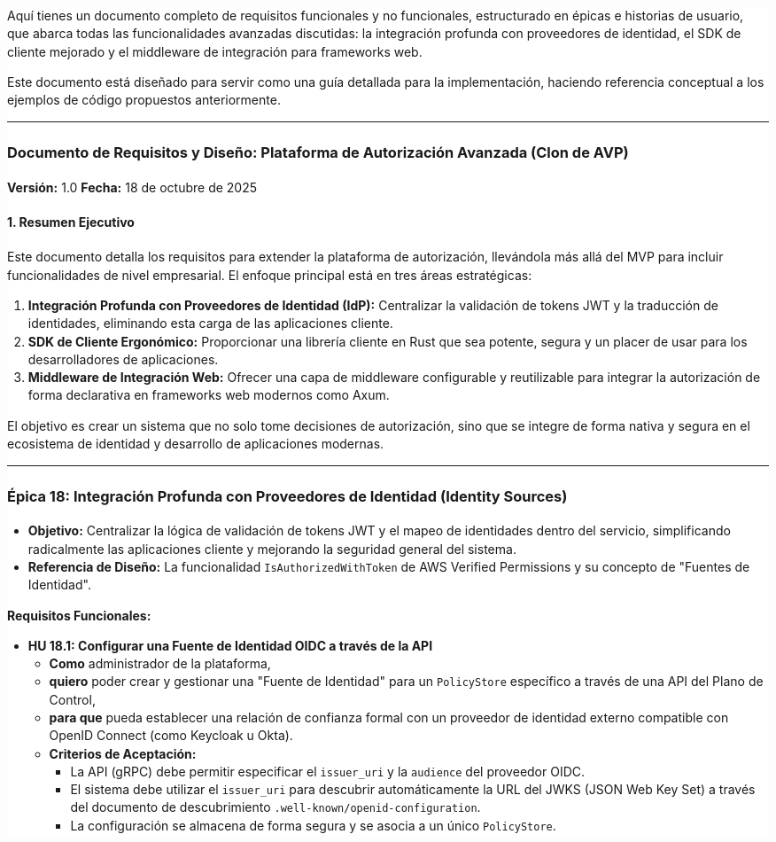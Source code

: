 Aquí tienes un documento completo de requisitos funcionales y no funcionales, estructurado en épicas e historias de usuario, que abarca todas las funcionalidades avanzadas discutidas: la integración profunda con proveedores de identidad, el SDK de cliente mejorado y el middleware de integración para frameworks web.

Este documento está diseñado para servir como una guía detallada para la implementación, haciendo referencia conceptual a los ejemplos de código propuestos anteriormente.

---

### **Documento de Requisitos y Diseño: Plataforma de Autorización Avanzada (Clon de AVP)**

**Versión:** 1.0
**Fecha:** 18 de octubre de 2025

#### **1. Resumen Ejecutivo**

Este documento detalla los requisitos para extender la plataforma de autorización, llevándola más allá del MVP para incluir funcionalidades de nivel empresarial. El enfoque principal está en tres áreas estratégicas:

1.  **Integración Profunda con Proveedores de Identidad (IdP):** Centralizar la validación de tokens JWT y la traducción de identidades, eliminando esta carga de las aplicaciones cliente.
2.  **SDK de Cliente Ergonómico:** Proporcionar una librería cliente en Rust que sea potente, segura y un placer de usar para los desarrolladores de aplicaciones.
3.  **Middleware de Integración Web:** Ofrecer una capa de middleware configurable y reutilizable para integrar la autorización de forma declarativa en frameworks web modernos como Axum.

El objetivo es crear un sistema que no solo tome decisiones de autorización, sino que se integre de forma nativa y segura en el ecosistema de identidad y desarrollo de aplicaciones modernas.

---

### **Épica 18: Integración Profunda con Proveedores de Identidad (Identity Sources)**

*   **Objetivo:** Centralizar la lógica de validación de tokens JWT y el mapeo de identidades dentro del servicio, simplificando radicalmente las aplicaciones cliente y mejorando la seguridad general del sistema.
*   **Referencia de Diseño:** La funcionalidad `IsAuthorizedWithToken` de AWS Verified Permissions y su concepto de "Fuentes de Identidad".

**Requisitos Funcionales:**

*   **HU 18.1: Configurar una Fuente de Identidad OIDC a través de la API**
    *   **Como** administrador de la plataforma,
    *   **quiero** poder crear y gestionar una "Fuente de Identidad" para un `PolicyStore` específico a través de una API del Plano de Control,
    *   **para que** pueda establecer una relación de confianza formal con un proveedor de identidad externo compatible con OpenID Connect (como Keycloak u Okta).
    *   **Criterios de Aceptación:**
        *   La API (gRPC) debe permitir especificar el `issuer_uri` y la `audience` del proveedor OIDC.
        *   El sistema debe utilizar el `issuer_uri` para descubrir automáticamente la URL del JWKS (JSON Web Key Set) a través del documento de descubrimiento `.well-known/openid-configuration`.
        *   La configuración se almacena de forma segura y se asocia a un único `PolicyStore`.
